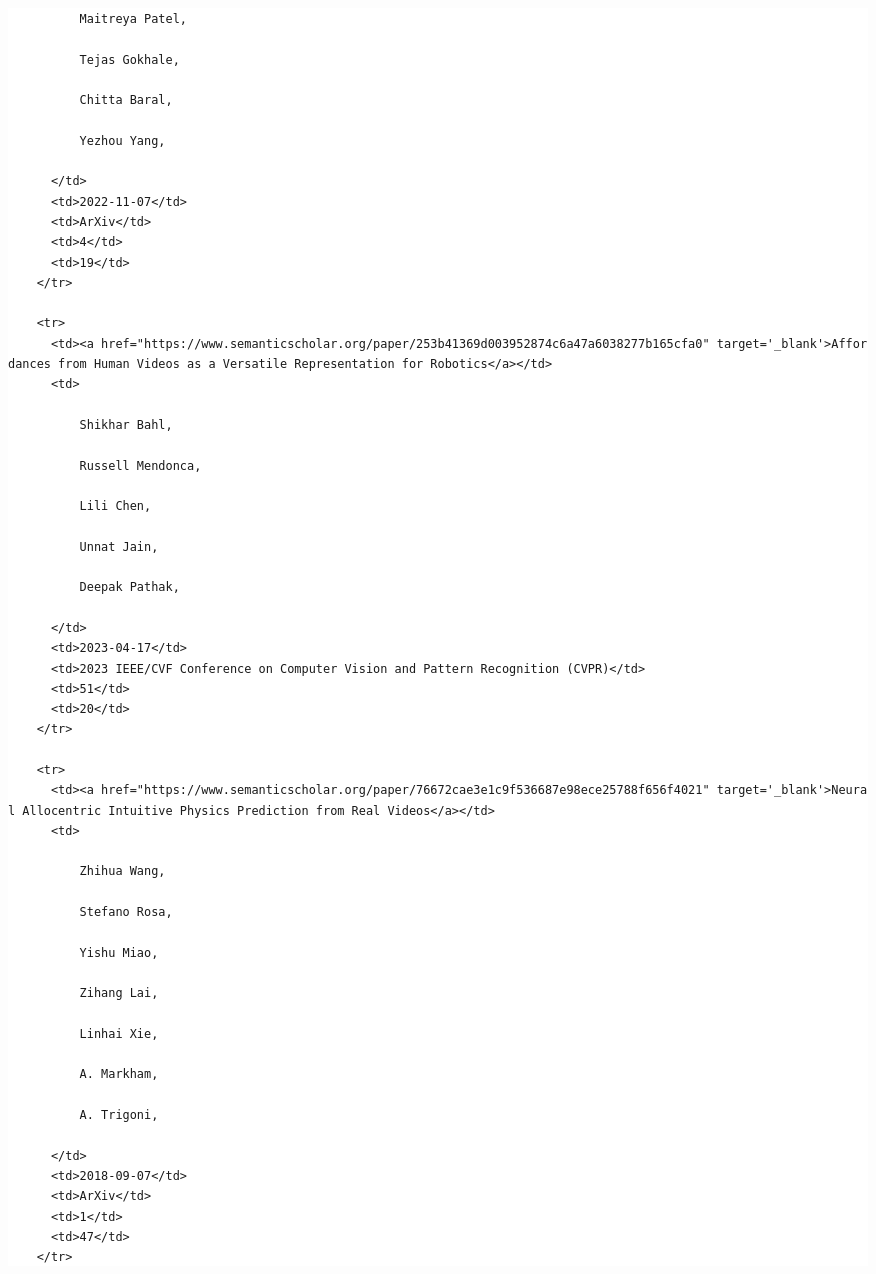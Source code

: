              Maitreya Patel,
            
              Tejas Gokhale,
            
              Chitta Baral,
            
              Yezhou Yang,
            
          </td>
          <td>2022-11-07</td>
          <td>ArXiv</td>
          <td>4</td>
          <td>19</td>
        </tr>
    
        <tr>
          <td><a href="https://www.semanticscholar.org/paper/253b41369d003952874c6a47a6038277b165cfa0" target='_blank'>Affordances from Human Videos as a Versatile Representation for Robotics</a></td>
          <td>
            
              Shikhar Bahl,
            
              Russell Mendonca,
            
              Lili Chen,
            
              Unnat Jain,
            
              Deepak Pathak,
            
          </td>
          <td>2023-04-17</td>
          <td>2023 IEEE/CVF Conference on Computer Vision and Pattern Recognition (CVPR)</td>
          <td>51</td>
          <td>20</td>
        </tr>
    
        <tr>
          <td><a href="https://www.semanticscholar.org/paper/76672cae3e1c9f536687e98ece25788f656f4021" target='_blank'>Neural Allocentric Intuitive Physics Prediction from Real Videos</a></td>
          <td>
            
              Zhihua Wang,
            
              Stefano Rosa,
            
              Yishu Miao,
            
              Zihang Lai,
            
              Linhai Xie,
            
              A. Markham,
            
              A. Trigoni,
            
          </td>
          <td>2018-09-07</td>
          <td>ArXiv</td>
          <td>1</td>
          <td>47</td>
        </tr>
    